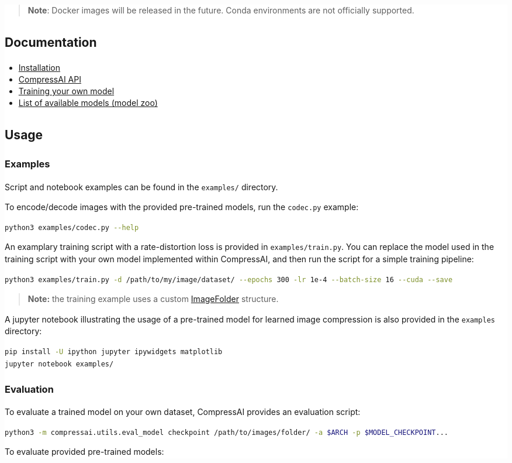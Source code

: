 > **Note**: Docker images will be released in the future. Conda environments are not
officially supported.

## Documentation

* [Installation](https://interdigitalinc.github.io/CompressAI/installation.html)
* [CompressAI API](https://interdigitalinc.github.io/CompressAI/)
* [Training your own model](https://interdigitalinc.github.io/CompressAI/tutorials/tutorial_train.html)
* [List of available models (model zoo)](https://interdigitalinc.github.io/CompressAI/zoo.html)

## Usage

### Examples

Script and notebook examples can be found in the `examples/` directory.

To encode/decode images with the provided pre-trained models, run the
`codec.py` example:

```bash
python3 examples/codec.py --help
```

An examplary training script with a rate-distortion loss is provided in
`examples/train.py`. You can replace the model used in the training script
with your own model implemented within CompressAI, and then run the script for a
simple training pipeline:

```bash
python3 examples/train.py -d /path/to/my/image/dataset/ --epochs 300 -lr 1e-4 --batch-size 16 --cuda --save
```
> **Note:** the training example uses a custom [ImageFolder](https://interdigitalinc.github.io/CompressAI/datasets.html#imagefolder) structure.

A jupyter notebook illustrating the usage of a pre-trained model for learned image
compression is also provided in the `examples` directory:

```bash
pip install -U ipython jupyter ipywidgets matplotlib
jupyter notebook examples/
```

### Evaluation

To evaluate a trained model on your own dataset, CompressAI provides an
evaluation script:

```bash
python3 -m compressai.utils.eval_model checkpoint /path/to/images/folder/ -a $ARCH -p $MODEL_CHECKPOINT...
```

To evaluate provided pre-trained models:
